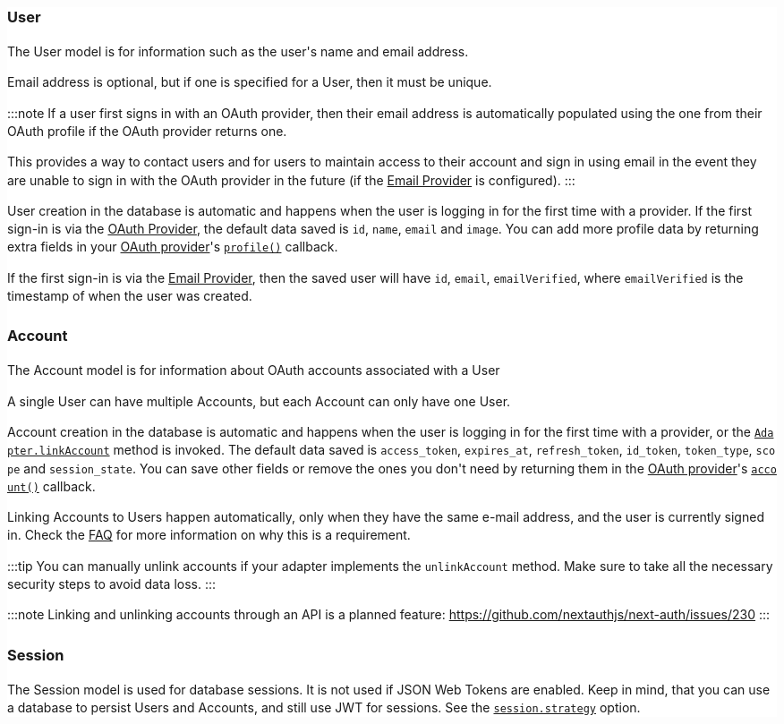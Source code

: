 ### User

The User model is for information such as the user's name and email address.

Email address is optional, but if one is specified for a User, then it must be unique.

:::note
If a user first signs in with an OAuth provider, then their email address is automatically populated using the one from their OAuth profile if the OAuth provider returns one.

This provides a way to contact users and for users to maintain access to their account and sign in using email in the event they are unable to sign in with the OAuth provider in the future (if the [Email Provider](/reference/core/providers_email) is configured).
:::

User creation in the database is automatic and happens when the user is logging in for the first time with a provider.
If the first sign-in is via the [OAuth Provider](/reference/core/providers_oauth), the default data saved is `id`, `name`, `email` and `image`. You can add more profile data by returning extra fields in your [OAuth provider](/guides/providers/custom-provider)'s [`profile()`](/reference/core/providers#profile) callback.

If the first sign-in is via the [Email Provider](/reference/core/providers_email), then the saved user will have `id`, `email`, `emailVerified`, where `emailVerified` is the timestamp of when the user was created.

### Account

The Account model is for information about OAuth accounts associated with a User

A single User can have multiple Accounts, but each Account can only have one User.

Account creation in the database is automatic and happens when the user is logging in for the first time with a provider, or the [`Adapter.linkAccount`](/reference/core/adapters#linkaccount) method is invoked. The default data saved is `access_token`, `expires_at`, `refresh_token`, `id_token`, `token_type`, `scope` and `session_state`. You can save other fields or remove the ones you don't need by returning them in the [OAuth provider](/guides/providers/custom-provider)'s [`account()`](/reference/core/providers#account) callback.

Linking Accounts to Users happen automatically, only when they have the same e-mail address, and the user is currently signed in. Check the [FAQ](/concepts/faq#security) for more information on why this is a requirement.

:::tip
You can manually unlink accounts if your adapter implements the `unlinkAccount` method. Make sure to take all the necessary security steps to avoid data loss.
:::

:::note
Linking and unlinking accounts through an API is a planned feature: https://github.com/nextauthjs/next-auth/issues/230
:::

### Session

The Session model is used for database sessions. It is not used if JSON Web Tokens are enabled. Keep in mind, that you can use a database to persist Users and Accounts, and still use JWT for sessions. See the [`session.strategy`](/getting-started/upgrade-to-v4#session-strategy) option.
